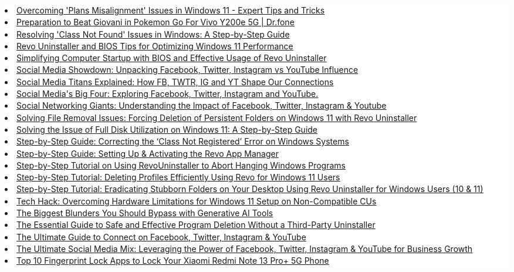 <li><a href="https://win-forum.techidaily.com/overcoming-plans-misalignment-issues-in-windows-11-expert-tips-and-tricks/"><u>Overcoming 'Plans Misalignment' Issues in Windows 11 - Expert Tips and Tricks</u></a></li>
<li><a href="https://change-location.techidaily.com/preparation-to-beat-giovani-in-pokemon-go-for-vivo-y200e-5g-drfone-by-drfone-virtual-android/"><u>Preparation to Beat Giovani in Pokemon Go For Vivo Y200e 5G | Dr.fone</u></a></li>
<li><a href="https://win-forum.techidaily.com/resolving-class-not-found-issues-in-windows-a-step-by-step-guide/"><u>Resolving 'Class Not Found' Issues in Windows: A Step-by-Step Guide</u></a></li>
<li><a href="https://win-forum.techidaily.com/revo-uninstaller-and-bios-tips-for-optimizing-windows-11-performance/"><u>Revo Uninstaller and BIOS Tips for Optimizing Windows 11 Performance</u></a></li>
<li><a href="https://win-forum.techidaily.com/simplifying-computer-startup-with-bios-and-effective-usage-of-revo-uninstaller/"><u>Simplifying Computer Startup with BIOS and Effective Usage of Revo Uninstaller</u></a></li>
<li><a href="https://win-forum.techidaily.com/social-media-showdown-unpacking-facebook-twitter-instagram-vs-youtube-influence/"><u>Social Media Showdown: Unpacking Facebook, Twitter, Instagram vs YouTube Influence</u></a></li>
<li><a href="https://win-forum.techidaily.com/social-media-titans-explained-how-fb-twtr-ig-and-yt-shape-our-connections/"><u>Social Media Titans Explained: How FB, TWTR, IG and YT Shape Our Connections</u></a></li>
<li><a href="https://win-forum.techidaily.com/1722915286148-social-medias-big-four-exploring-facebook-twitter-instagram-and-youtube/"><u>Social Media's Big Four: Exploring Facebook, Twitter, Instagram and YouTube.</u></a></li>
<li><a href="https://win-forum.techidaily.com/social-networking-giants-understanding-the-impact-of-facebook-twitter-instagram-and-youtube/"><u>Social Networking Giants: Understanding the Impact of Facebook, Twitter, Instagram & Youtube</u></a></li>
<li><a href="https://win-forum.techidaily.com/solving-file-removal-issues-forcing-deletion-of-persistent-folders-on-windows-11-with-revo-uninstaller/"><u>Solving File Removal Issues: Forcing Deletion of Persistent Folders on Windows 11 with Revo Uninstaller</u></a></li>
<li><a href="https://win-forum.techidaily.com/solving-the-issue-of-full-disk-utilization-on-windows-11-a-step-by-step-guide/"><u>Solving the Issue of Full Disk Utilization on Windows 11: A Step-by-Step Guide</u></a></li>
<li><a href="https://win-forum.techidaily.com/step-by-step-guide-correcting-the-class-not-registered-error-on-windows-systems/"><u>Step-by-Step Guide: Correcting the ‘Class Not Registered’ Error on Windows Systems</u></a></li>
<li><a href="https://win-forum.techidaily.com/step-by-step-guide-setting-up-and-activating-the-revo-app-manager/"><u>Step-by-Step Guide: Setting Up & Activating the Revo App Manager</u></a></li>
<li><a href="https://win-forum.techidaily.com/step-by-step-tutorial-on-using-revouninstaller-to-abort-hanging-windows-programs/"><u>Step-by-Step Tutorial on Using RevoUninstaller to Abort Hanging Windows Programs</u></a></li>
<li><a href="https://win-forum.techidaily.com/step-by-step-tutorial-deleting-profiles-efficiently-using-revo-for-windows-11-users/"><u>Step-by-Step Tutorial: Deleting Profiles Efficiently Using Revo for Windows 11 Users</u></a></li>
<li><a href="https://win-forum.techidaily.com/step-by-step-tutorial-eradicating-stubborn-folders-on-your-desktop-using-revo-uninstaller-for-windows-users-10-and-11/"><u>Step-by-Step Tutorial: Eradicating Stubborn Folders on Your Desktop Using Revo Uninstaller for Windows Users (10 & 11)</u></a></li>
<li><a href="https://win-forum.techidaily.com/tech-hack-overcoming-hardware-limitations-for-windows-11-setup-on-non-compatible-cus/"><u>Tech Hack: Overcoming Hardware Limitations for Windows 11 Setup on Non-Compatible CUs</u></a></li>
<li><a href="https://tech-revival.techidaily.com/the-biggest-blunders-you-should-bypass-with-generative-ai-tools/"><u>The Biggest Blunders You Should Bypass with Generative AI Tools</u></a></li>
<li><a href="https://win-forum.techidaily.com/the-essential-guide-to-safe-and-effective-program-deletion-without-a-third-party-uninstaller/"><u>The Essential Guide to Safe and Effective Program Deletion Without a Third-Party Uninstaller</u></a></li>
<li><a href="https://win-forum.techidaily.com/the-ultimate-guide-to-connect-on-facebook-twitter-instagram-and-youtube/"><u>The Ultimate Guide to Connect on Facebook, Twitter, Instagram & YouTube</u></a></li>
<li><a href="https://win-forum.techidaily.com/the-ultimate-social-media-mix-leveraging-the-power-of-facebook-twitter-instagram-and-youtube-for-business-growth/"><u>The Ultimate Social Media Mix: Leveraging the Power of Facebook, Twitter, Instagram & YouTube for Business Growth</u></a></li>
<li><a href="https://unlock-android.techidaily.com/top-10-fingerprint-lock-apps-to-lock-your-xiaomi-redmi-note-13-proplus-5g-phone-by-drfone-android/"><u>Top 10 Fingerprint Lock Apps to Lock Your Xiaomi Redmi Note 13 Pro+ 5G Phone</u></a></li>